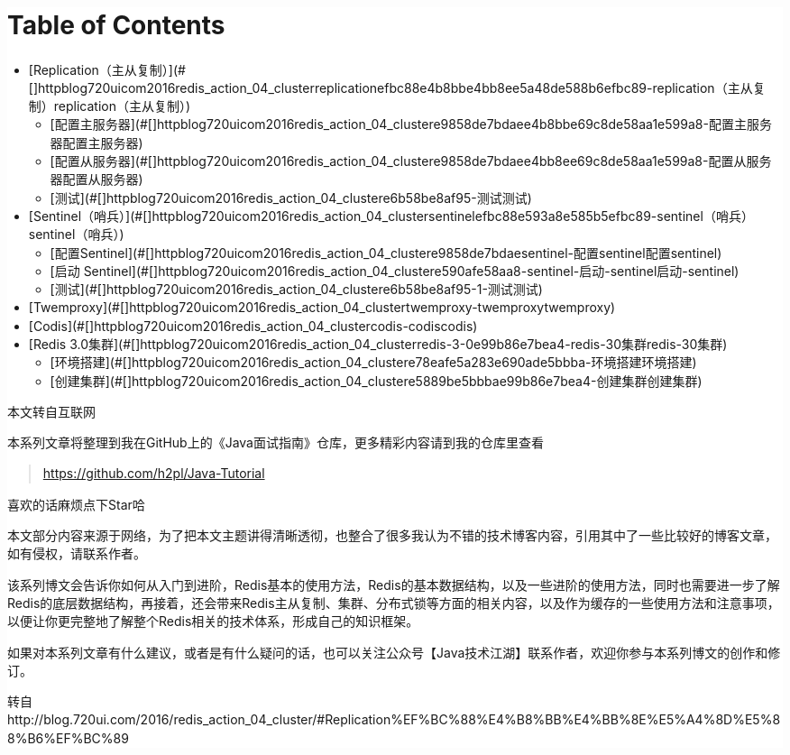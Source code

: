 # Table of Contents

  * [[](http://blog.720ui.com/2016/redis_action_04_cluster/#Replication%EF%BC%88%E4%B8%BB%E4%BB%8E%E5%A4%8D%E5%88%B6%EF%BC%89 "Replication（主从复制）")Replication（主从复制）](#[]httpblog720uicom2016redis_action_04_clusterreplicationefbc88e4b8bbe4bb8ee5a48de588b6efbc89-replication（主从复制）replication（主从复制）)
    * [[](http://blog.720ui.com/2016/redis_action_04_cluster/#%E9%85%8D%E7%BD%AE%E4%B8%BB%E6%9C%8D%E5%8A%A1%E5%99%A8 "配置主服务器")配置主服务器](#[]httpblog720uicom2016redis_action_04_clustere9858de7bdaee4b8bbe69c8de58aa1e599a8-配置主服务器配置主服务器)
    * [[](http://blog.720ui.com/2016/redis_action_04_cluster/#%E9%85%8D%E7%BD%AE%E4%BB%8E%E6%9C%8D%E5%8A%A1%E5%99%A8 "配置从服务器")配置从服务器](#[]httpblog720uicom2016redis_action_04_clustere9858de7bdaee4bb8ee69c8de58aa1e599a8-配置从服务器配置从服务器)
    * [[](http://blog.720ui.com/2016/redis_action_04_cluster/#%E6%B5%8B%E8%AF%95 "测试")测试](#[]httpblog720uicom2016redis_action_04_clustere6b58be8af95-测试测试)
  * [[](http://blog.720ui.com/2016/redis_action_04_cluster/#Sentinel%EF%BC%88%E5%93%A8%E5%85%B5%EF%BC%89 "Sentinel（哨兵）")Sentinel（哨兵）](#[]httpblog720uicom2016redis_action_04_clustersentinelefbc88e593a8e585b5efbc89-sentinel（哨兵）sentinel（哨兵）)
    * [[](http://blog.720ui.com/2016/redis_action_04_cluster/#%E9%85%8D%E7%BD%AESentinel "配置Sentinel")配置Sentinel](#[]httpblog720uicom2016redis_action_04_clustere9858de7bdaesentinel-配置sentinel配置sentinel)
    * [[](http://blog.720ui.com/2016/redis_action_04_cluster/#%E5%90%AF%E5%8A%A8-Sentinel "启动 Sentinel")启动 Sentinel](#[]httpblog720uicom2016redis_action_04_clustere590afe58aa8-sentinel-启动-sentinel启动-sentinel)
    * [[](http://blog.720ui.com/2016/redis_action_04_cluster/#%E6%B5%8B%E8%AF%95-1 "测试")测试](#[]httpblog720uicom2016redis_action_04_clustere6b58be8af95-1-测试测试)
  * [[](http://blog.720ui.com/2016/redis_action_04_cluster/#Twemproxy "Twemproxy")Twemproxy](#[]httpblog720uicom2016redis_action_04_clustertwemproxy-twemproxytwemproxy)
  * [[](http://blog.720ui.com/2016/redis_action_04_cluster/#Codis "Codis")Codis](#[]httpblog720uicom2016redis_action_04_clustercodis-codiscodis)
  * [[](http://blog.720ui.com/2016/redis_action_04_cluster/#Redis-3-0%E9%9B%86%E7%BE%A4 "Redis 3.0集群")Redis 3.0集群](#[]httpblog720uicom2016redis_action_04_clusterredis-3-0e99b86e7bea4-redis-30集群redis-30集群)
    * [[](http://blog.720ui.com/2016/redis_action_04_cluster/#%E7%8E%AF%E5%A2%83%E6%90%AD%E5%BB%BA "环境搭建")环境搭建](#[]httpblog720uicom2016redis_action_04_clustere78eafe5a283e690ade5bbba-环境搭建环境搭建)
    * [[](http://blog.720ui.com/2016/redis_action_04_cluster/#%E5%88%9B%E5%BB%BA%E9%9B%86%E7%BE%A4 "创建集群")创建集群](#[]httpblog720uicom2016redis_action_04_clustere5889be5bbbae99b86e7bea4-创建集群创建集群)


本文转自互联网

本系列文章将整理到我在GitHub上的《Java面试指南》仓库，更多精彩内容请到我的仓库里查看
> https://github.com/h2pl/Java-Tutorial

喜欢的话麻烦点下Star哈

本文部分内容来源于网络，为了把本文主题讲得清晰透彻，也整合了很多我认为不错的技术博客内容，引用其中了一些比较好的博客文章，如有侵权，请联系作者。

该系列博文会告诉你如何从入门到进阶，Redis基本的使用方法，Redis的基本数据结构，以及一些进阶的使用方法，同时也需要进一步了解Redis的底层数据结构，再接着，还会带来Redis主从复制、集群、分布式锁等方面的相关内容，以及作为缓存的一些使用方法和注意事项，以便让你更完整地了解整个Redis相关的技术体系，形成自己的知识框架。

如果对本系列文章有什么建议，或者是有什么疑问的话，也可以关注公众号【Java技术江湖】联系作者，欢迎你参与本系列博文的创作和修订。



转自http://blog.720ui.com/2016/redis_action_04_cluster/#Replication%EF%BC%88%E4%B8%BB%E4%BB%8E%E5%A4%8D%E5%88%B6%EF%BC%89
